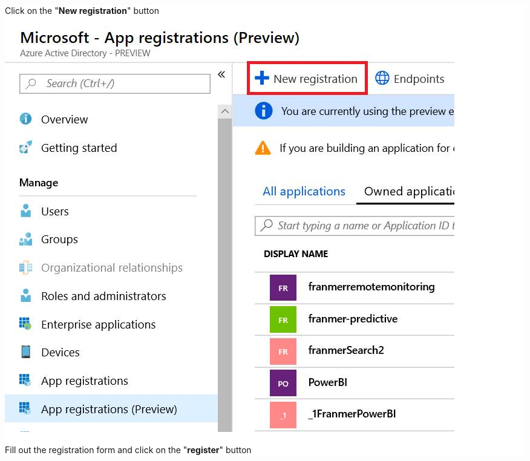 Click on the "**New registration**" button

![sparkles](pictures/image027.jpg)

Fill out the registration form and click on the "**register**" button
